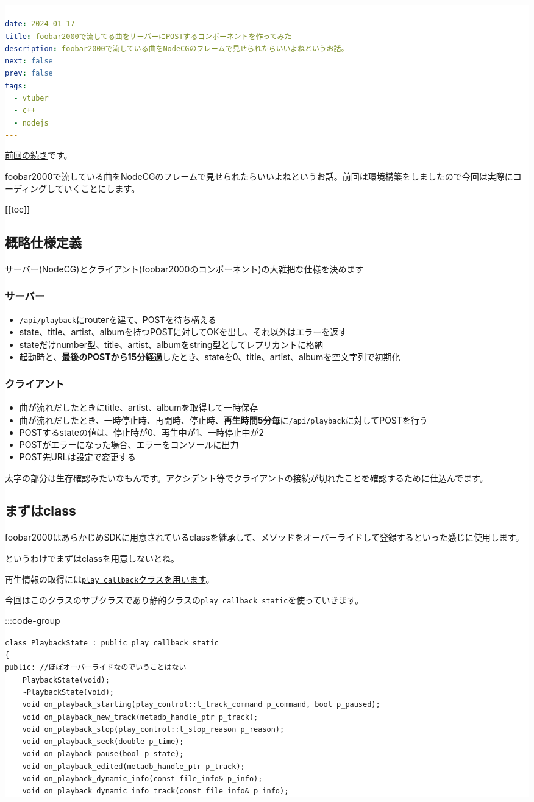 ```yaml
---
date: 2024-01-17
title: foobar2000で流してる曲をサーバーにPOSTするコンポーネントを作ってみた
description: foobar2000で流している曲をNodeCGのフレームで見せられたらいいよねというお話。
next: false
prev: false
tags:
  - vtuber
  - c++
  - nodejs
---
```


[前回の続き](/posts/foobar2000-sdk/)です。

foobar2000で流している曲をNodeCGのフレームで見せられたらいいよねというお話。前回は環境構築をしましたので今回は実際にコーディングしていくことにします。

[[toc]]

## 概略仕様定義

サーバー(NodeCG)とクライアント(foobar2000のコンポーネント)の大雑把な仕様を決めます

### サーバー

- `/api/playback`にrouterを建て、POSTを待ち構える
- state、title、artist、albumを持つPOSTに対してOKを出し、それ以外はエラーを返す
- stateだけnumber型、title、artist、albumをstring型としてレプリカントに格納
- 起動時と、**最後のPOSTから15分経過**したとき、stateを0、title、artist、albumを空文字列で初期化

### クライアント

- 曲が流れだしたときにtitle、artist、albumを取得して一時保存
- 曲が流れだしたとき、一時停止時、再開時、停止時、**再生時間5分毎**に`/api/playback`に対してPOSTを行う
- POSTするstateの値は、停止時が0、再生中が1、一時停止中が2
- POSTがエラーになった場合、エラーをコンソールに出力
- POST先URLは設定で変更する

太字の部分は生存確認みたいなもんです。アクシデント等でクライアントの接続が切れたことを確認するために仕込んでます。

## まずはclass

foobar2000はあらかじめSDKに用意されているclassを継承して、メソッドをオーバーライドして登録するといった感じに使用します。

というわけでまずはclassを用意しないとね。

再生情報の取得には[`play_callback`クラスを用います](https://chocobo1.github.io/fb2k_doc/SDK-2015-08-03/doxygen/d4/d69/classplay__callback.html#ae3c8b32da23d9660bd2b566e69d775c7)。

今回はこのクラスのサブクラスであり静的クラスの`play_callback_static`を使っていきます。

:::code-group

```c++:line-numbers [playback_state.h]
class PlaybackState : public play_callback_static
{
public: //ほぼオーバーライドなのでいうことはない
	PlaybackState(void);
	~PlaybackState(void);
	void on_playback_starting(play_control::t_track_command p_command, bool p_paused);
	void on_playback_new_track(metadb_handle_ptr p_track);
	void on_playback_stop(play_control::t_stop_reason p_reason);
	void on_playback_seek(double p_time);
	void on_playback_pause(bool p_state);
	void on_playback_edited(metadb_handle_ptr p_track);
	void on_playback_dynamic_info(const file_info& p_info);
	void on_playback_dynamic_info_track(const file_info& p_info);
```